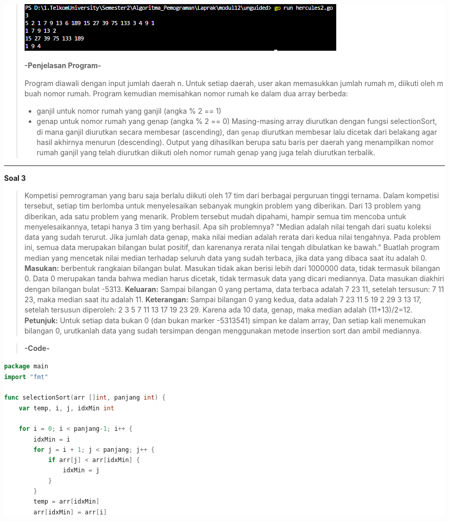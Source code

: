 >![](output/output2_gmodul12.png)
>
>**-Penjelasan Program-**
>
>Program diawali dengan input jumlah daerah n. Untuk setiap daerah, user akan memasukkan jumlah rumah m, diikuti oleh m buah nomor rumah. Program kemudian memisahkan nomor rumah ke dalam dua array berbeda:
> - ganjil untuk nomor rumah yang ganjil (angka % 2 == 1)
> - genap untuk nomor rumah yang genap (angka % 2 == 0)
>Masing-masing array diurutkan dengan fungsi selectionSort, di mana ganjil diurutkan secara membesar (ascending), dan `genap` diurutkan membesar lalu dicetak dari belakang agar hasil akhirnya menurun (descending). Output yang dihasilkan berupa satu baris per daerah yang menampilkan nomor rumah ganjil yang telah diurutkan diikuti oleh nomor rumah genap yang juga telah diurutkan terbalik.


---


**Soal 3**
> Kompetisi pemrograman yang baru saja berlalu diikuti oleh 17 tim dari berbagai perguruan tinggi ternama. Dalam kompetisi tersebut, setiap tim berlomba untuk menyelesaikan sebanyak mungkin problem yang diberikan. Dari 13 problem yang diberikan, ada satu problem yang menarik. Problem tersebut mudah dipahami, hampir semua tim mencoba untuk menyelesaikannya, tetapi hanya 3 tim yang berhasil. Apa sih problemnya? "Median adalah nilai tengah dari suatu koleksi data yang sudah terurut. Jika jumlah data genap, maka nilai median adalah rerata dari kedua nilai tengahnya. Pada problem ini, semua data merupakan bilangan bulat positif, dan karenanya rerata nilai tengah dibulatkan ke bawah." Buatlah program median yang mencetak nilai median terhadap seluruh data yang sudah terbaca, jika data yang dibaca saat itu adalah 0.
>**Masukan:**
> berbentuk rangkaian bilangan bulat. Masukan tidak akan berisi lebih dari 1000000 data, tidak termasuk bilangan 0. Data 0 merupakan tanda bahwa median harus dicetak, tidak termasuk data yang dicari mediannya. Data masukan diakhiri dengan bilangan bulat -5313. 
>  **Keluaran:**
>  Sampai bilangan 0 yang pertama, data terbaca adalah 7 23 11, setelah tersusun: 7 11 23, maka median saat itu adalah 11.
>  **Keterangan:**
>  Sampai bilangan 0 yang kedua, data adalah 7 23 11 5 19 2 29 3 13 17, setelah tersusun diperoleh: 2 3 5 7 11 13 17 19 23 29. Karena ada 10 data, genap, maka median adalah (11+13)/2=12.
> **Petunjuk:**
>  Untuk setiap data bukan 0 (dan bukan marker -5313541) simpan ke dalam array, Dan setiap kali menemukan bilangan 0, urutkanlah data yang sudah tersimpan dengan menggunakan metode insertion sort dan ambil mediannya.

>**-Code-**
```go
package main
import "fmt"

func selectionSort(arr []int, panjang int) {
    var temp, i, j, idxMin int
  
    for i = 0; i < panjang-1; i++ {
        idxMin = i
        for j = i + 1; j < panjang; j++ {
            if arr[j] < arr[idxMin] {
                idxMin = j
            }
        }
        temp = arr[idxMin]
        arr[idxMin] = arr[i]
```